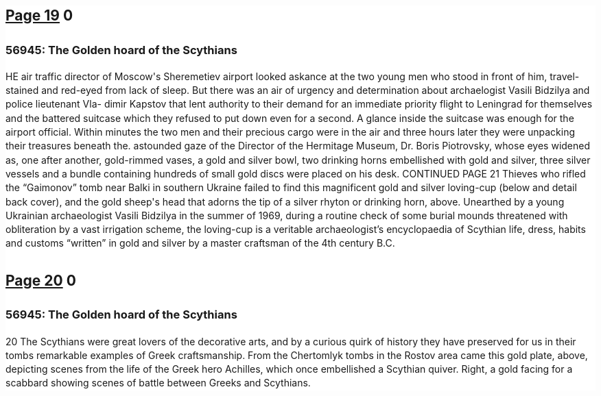    

## [Page 19](https://demo.humlab.umu.se/courier/078264engo.pdf#page=19) 0

### 56945: The Golden hoard of the Scythians

  
HE air traffic director of Moscow's Sheremetiev 
airport looked askance at the two young men who stood in front of him, travel- 
stained and red-eyed from lack of sleep. But there was an air of urgency 
and determination about archaelogist Vasili Bidzilya and police lieutenant Vla- 
dimir Kapstov that lent authority to their demand for an immediate priority 
flight to Leningrad for themselves and the battered suitcase which they 
refused to put down even for a second. 
A glance inside the suitcase was enough for the airport official. Within 
minutes the two men and their precious cargo were in the air and three 
hours later they were unpacking their treasures beneath the. astounded gaze 
of the Director of the Hermitage Museum, Dr. Boris Piotrovsky, whose eyes 
widened as, one after another, gold-rimmed vases, a gold and silver bowl, 
two drinking horns embellished with gold and silver, three silver vessels and 
a bundle containing hundreds of small gold discs were placed on his desk. 
CONTINUED PAGE 21 
Thieves who rifled the “Gaimonov” 
tomb near Balki in southern Ukraine 
failed to find this magnificent gold and 
silver loving-cup (below and detail 
back cover), and the gold sheep's head 
that adorns the tip of a silver rhyton 
or drinking horn, above. Unearthed by 
a young Ukrainian archaeologist 
Vasili Bidzilya in the summer of 1969, 
during a routine check of some burial 
mounds threatened with obliteration by 
a vast irrigation scheme, the loving-cup 
is a veritable archaeologist’s encyclopaedia 
of Scythian life, dress, habits and 
customs “written” in gold and silver 
by a master craftsman of the 
4th century B.C. 
 

## [Page 20](https://demo.humlab.umu.se/courier/078264engo.pdf#page=20) 0

### 56945: The Golden hoard of the Scythians

20 
The Scythians were great lovers of the 
decorative arts, and by a curious quirk 
of history they have preserved for us 
in their tombs remarkable examples of 
Greek craftsmanship. From the 
Chertomlyk tombs in the Rostov area 
came this gold plate, above, depicting 
scenes from the life of the Greek 
hero Achilles, which once embellished 
a Scythian quiver. Right, a gold facing 
for a scabbard showing scenes of 
battle between Greeks and Scythians. 
  